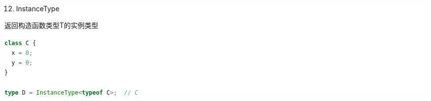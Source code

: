 12.  InstanceType

返回构造函数类型T的实例类型

```ts
class C {
  x = 0;
  y = 0;
}

type D = InstanceType<typeof C>;  // C
```

  
